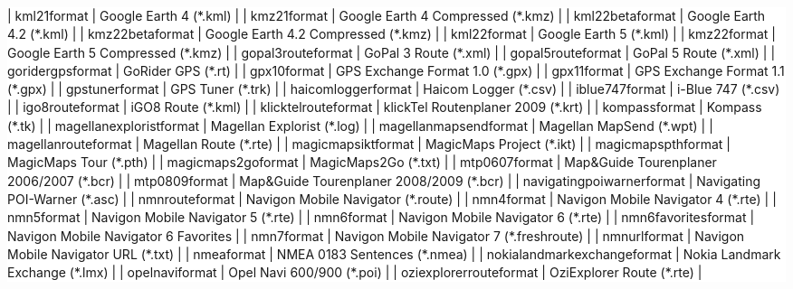 | kml21format                    | Google Earth 4 (\*.kml)                    |
| kmz21format                    | Google Earth 4 Compressed (\*.kmz)         |
| kml22betaformat                | Google Earth 4.2 (\*.kml)                  |
| kmz22betaformat                | Google Earth 4.2 Compressed (\*.kmz)       |
| kml22format                    | Google Earth 5 (\*.kml)                    |
| kmz22format                    | Google Earth 5 Compressed (\*.kmz)         |
| gopal3routeformat              | GoPal 3 Route (\*.xml)                     |
| gopal5routeformat              | GoPal 5 Route (\*.xml)                     |
| goridergpsformat               | GoRider GPS (\*.rt)                        |
| gpx10format                    | GPS Exchange Format 1.0 (\*.gpx)           |
| gpx11format                    | GPS Exchange Format 1.1 (\*.gpx)           |
| gpstunerformat                 | GPS Tuner (\*.trk)                         |
| haicomloggerformat             | Haicom Logger (\*.csv)                     |
| iblue747format                 | i-Blue 747 (\*.csv)                        |
| igo8routeformat                | iGO8 Route (\*.kml)                        |
| klicktelrouteformat            | klickTel Routenplaner 2009 (\*.krt)        |
| kompassformat                  | Kompass (\*.tk)                            |
| magellanexploristformat        | Magellan Explorist (\*.log)                |
| magellanmapsendformat          | Magellan MapSend (\*.wpt)                  |
| magellanrouteformat            | Magellan Route (\*.rte)                    |
| magicmapsiktformat             | MagicMaps Project (\*.ikt)                 |
| magicmapspthformat             | MagicMaps Tour (\*.pth)                    |
| magicmaps2goformat             | MagicMaps2Go (\*.txt)                      |
| mtp0607format                  | Map&Guide Tourenplaner 2006/2007 (\*.bcr)  |
| mtp0809format                  | Map&Guide Tourenplaner 2008/2009 (\*.bcr)  |
| navigatingpoiwarnerformat      | Navigating POI-Warner (\*.asc)             |
| nmnrouteformat                 | Navigon Mobile Navigator (\*.route)        |
| nmn4format                     | Navigon Mobile Navigator 4 (\*.rte)        |
| nmn5format                     | Navigon Mobile Navigator 5 (\*.rte)        |
| nmn6format                     | Navigon Mobile Navigator 6 (\*.rte)        |
| nmn6favoritesformat            | Navigon Mobile Navigator 6 Favorites       |
| nmn7format                     | Navigon Mobile Navigator 7 (\*.freshroute) |
| nmnurlformat                   | Navigon Mobile Navigator URL (\*.txt)      |
| nmeaformat                     | NMEA 0183 Sentences (\*.nmea)              |
| nokialandmarkexchangeformat    | Nokia Landmark Exchange (\*.lmx)           |
| opelnaviformat                 | Opel Navi 600/900 (\*.poi)                 |
| oziexplorerrouteformat         | OziExplorer Route (\*.rte)                 |